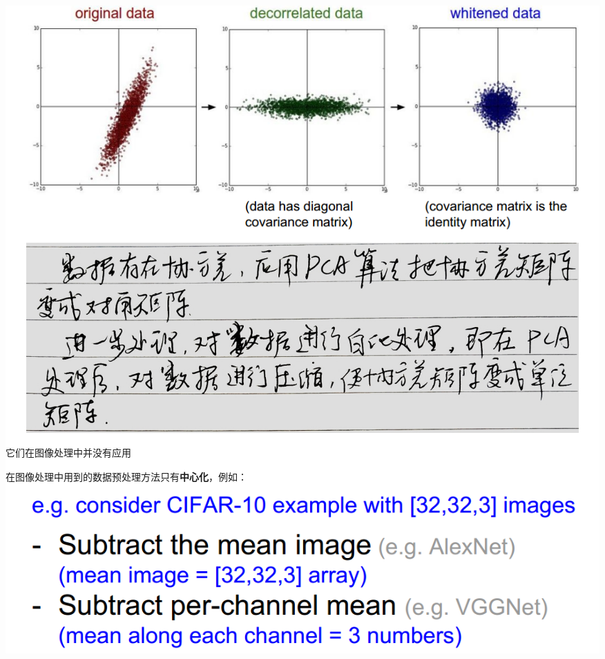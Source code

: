 <p align="center"><img src=./picture/CV-training-data-preprocessing-2.png width=800 /></p>

<p align="center"><img src=./picture/CV-Note19-1.jpg width=800 /></p>

它们在图像处理中并没有应用

在图像处理中用到的数据预处理方法只有**中心化**，例如：

<p align="center"><img src=./picture/CV-training-data-preprocessing-center-only-example.png width=800 /></p>

